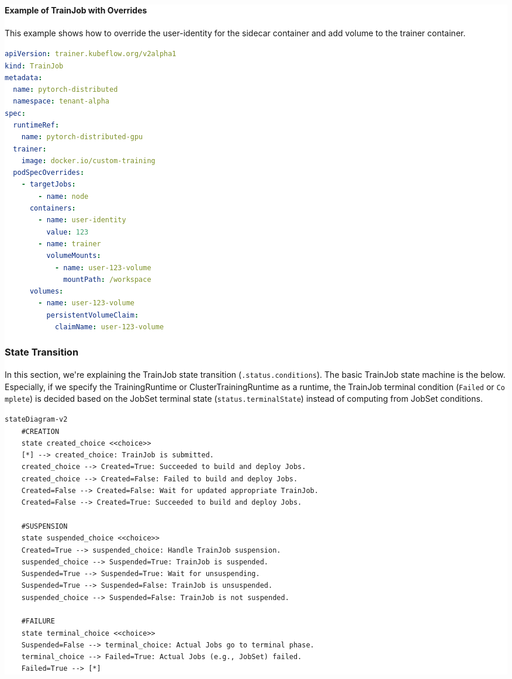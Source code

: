 #### Example of TrainJob with Overrides

This example shows how to override the user-identity for the sidecar container and add volume to the
trainer container.

```yaml
apiVersion: trainer.kubeflow.org/v2alpha1
kind: TrainJob
metadata:
  name: pytorch-distributed
  namespace: tenant-alpha
spec:
  runtimeRef:
    name: pytorch-distributed-gpu
  trainer:
    image: docker.io/custom-training
  podSpecOverrides:
    - targetJobs:
        - name: node
      containers:
        - name: user-identity
          value: 123
        - name: trainer
          volumeMounts:
            - name: user-123-volume
              mountPath: /workspace
      volumes:
        - name: user-123-volume
          persistentVolumeClaim:
            claimName: user-123-volume
```

### State Transition

In this section, we're explaining the TrainJob state transition (`.status.conditions`).
The basic TrainJob state machine is the below.
Especially, if we specify the TrainingRuntime or ClusterTrainingRuntime as a runtime,
the TrainJob terminal condition (`Failed` or `Complete`) is decided based on the JobSet terminal state (`status.terminalState`)
instead of computing from JobSet conditions.

```mermaid
stateDiagram-v2
    #CREATION
    state created_choice <<choice>>
    [*] --> created_choice: TrainJob is submitted.
    created_choice --> Created=True: Succeeded to build and deploy Jobs.
    created_choice --> Created=False: Failed to build and deploy Jobs.
    Created=False --> Created=False: Wait for updated appropriate TrainJob.
    Created=False --> Created=True: Succeeded to build and deploy Jobs.

    #SUSPENSION
    state suspended_choice <<choice>>
    Created=True --> suspended_choice: Handle TrainJob suspension.
    suspended_choice --> Suspended=True: TrainJob is suspended.
    Suspended=True --> Suspended=True: Wait for unsuspending.
    Suspended=True --> Suspended=False: TrainJob is unsuspended.
    suspended_choice --> Suspended=False: TrainJob is not suspended.

    #FAILURE
    state terminal_choice <<choice>>
    Suspended=False --> terminal_choice: Actual Jobs go to terminal phase.
    terminal_choice --> Failed=True: Actual Jobs (e.g., JobSet) failed.
    Failed=True --> [*]
```